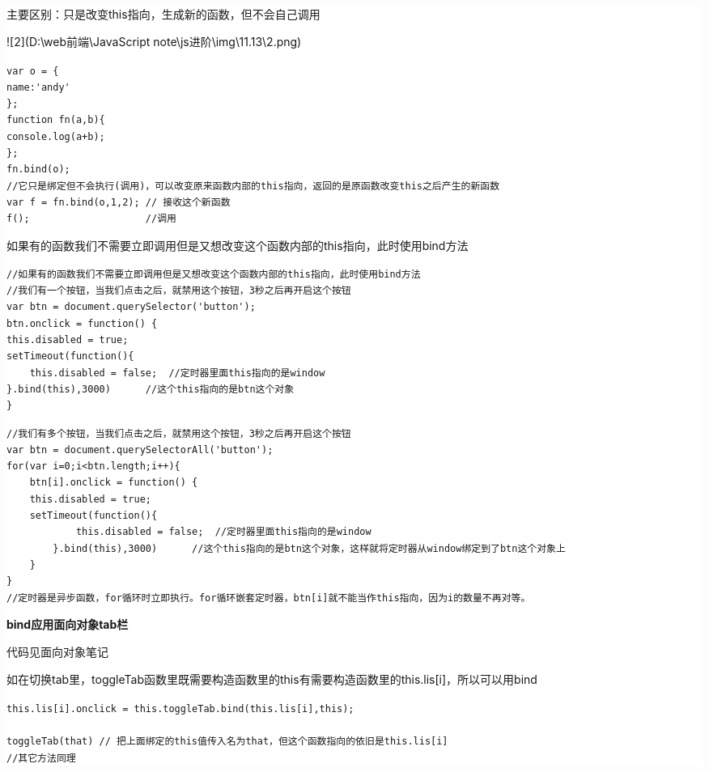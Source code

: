 主要区别：只是改变this指向，生成新的函数，但不会自己调用

![2](D:\web前端\JavaScript note\js进阶\img\11.13\2.png)

```
var o = {
name:'andy'
};
function fn(a,b){
console.log(a+b);
};
fn.bind(o);
//它只是绑定但不会执行(调用)，可以改变原来函数内部的this指向，返回的是原函数改变this之后产生的新函数
var f = fn.bind(o,1,2); // 接收这个新函数
f();					//调用
```

如果有的函数我们不需要立即调用但是又想改变这个函数内部的this指向，此时使用bind方法

```
//如果有的函数我们不需要立即调用但是又想改变这个函数内部的this指向，此时使用bind方法
//我们有一个按钮，当我们点击之后，就禁用这个按钮，3秒之后再开启这个按钮
var btn = document.querySelector('button');
btn.onclick = function() {
this.disabled = true;
setTimeout(function(){
	this.disabled = false;	//定时器里面this指向的是window
}.bind(this),3000)		//这个this指向的是btn这个对象
}
```

```
//我们有多个按钮，当我们点击之后，就禁用这个按钮，3秒之后再开启这个按钮
var btn = document.querySelectorAll('button');
for(var i=0;i<btn.length;i++){
	btn[i].onclick = function() {
	this.disabled = true;
	setTimeout(function(){
			this.disabled = false;	//定时器里面this指向的是window
		}.bind(this),3000)		//这个this指向的是btn这个对象，这样就将定时器从window绑定到了btn这个对象上
	}
}
//定时器是异步函数，for循环时立即执行。for循环嵌套定时器，btn[i]就不能当作this指向，因为i的数量不再对等。
```

**bind应用面向对象tab栏**

代码见面向对象笔记

如在切换tab里，toggleTab函数里既需要构造函数里的this有需要构造函数里的this.lis[i]，所以可以用bind

```
this.lis[i].onclick = this.toggleTab.bind(this.lis[i],this);

toggleTab(that) // 把上面绑定的this值传入名为that，但这个函数指向的依旧是this.lis[i]
//其它方法同理
```
